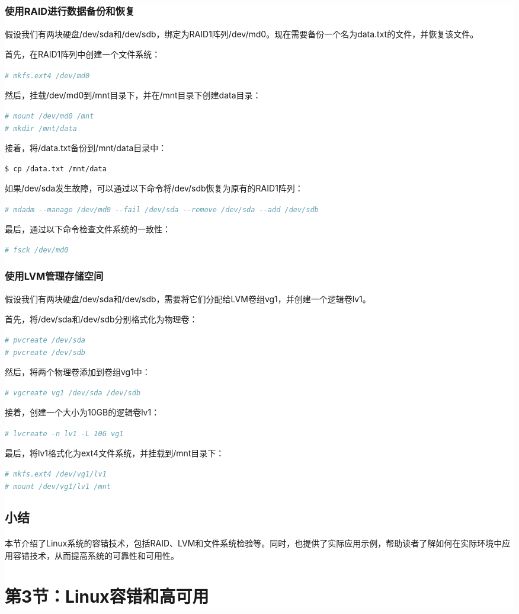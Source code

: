 ### 使用RAID进行数据备份和恢复
假设我们有两块硬盘/dev/sda和/dev/sdb，绑定为RAID1阵列/dev/md0。现在需要备份一个名为data.txt的文件，并恢复该文件。

首先，在RAID1阵列中创建一个文件系统：
```bash
# mkfs.ext4 /dev/md0
```

然后，挂载/dev/md0到/mnt目录下，并在/mnt目录下创建data目录：
```bash
# mount /dev/md0 /mnt
# mkdir /mnt/data
```

接着，将/data.txt备份到/mnt/data目录中：
```bash
$ cp /data.txt /mnt/data
```

如果/dev/sda发生故障，可以通过以下命令将/dev/sdb恢复为原有的RAID1阵列：
```bash
# mdadm --manage /dev/md0 --fail /dev/sda --remove /dev/sda --add /dev/sdb
```

最后，通过以下命令检查文件系统的一致性：
```bash
# fsck /dev/md0
```

### 使用LVM管理存储空间
假设我们有两块硬盘/dev/sda和/dev/sdb，需要将它们分配给LVM卷组vg1，并创建一个逻辑卷lv1。

首先，将/dev/sda和/dev/sdb分别格式化为物理卷：
```bash
# pvcreate /dev/sda
# pvcreate /dev/sdb
```

然后，将两个物理卷添加到卷组vg1中：
```bash
# vgcreate vg1 /dev/sda /dev/sdb
```

接着，创建一个大小为10GB的逻辑卷lv1：
```bash
# lvcreate -n lv1 -L 10G vg1
```

最后，将lv1格式化为ext4文件系统，并挂载到/mnt目录下：
```bash
# mkfs.ext4 /dev/vg1/lv1
# mount /dev/vg1/lv1 /mnt
```

## 小结
本节介绍了Linux系统的容错技术，包括RAID、LVM和文件系统检验等。同时，也提供了实际应用示例，帮助读者了解如何在实际环境中应用容错技术，从而提高系统的可靠性和可用性。
# 第3节：Linux容错和高可用

